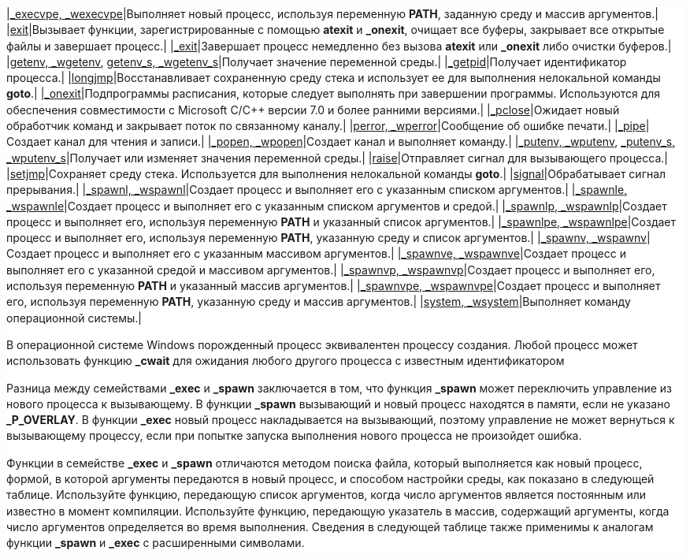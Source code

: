 |[_execvpe, _wexecvpe](../c-runtime-library/reference/execvpe-wexecvpe.md)|Выполняет новый процесс, используя переменную **PATH**, заданную среду и массив аргументов.|
|[exit](../c-runtime-library/reference/exit-exit-exit.md)|Вызывает функции, зарегистрированные с помощью **atexit** и **_onexit**, очищает все буферы, закрывает все открытые файлы и завершает процесс.|
|[_exit](../c-runtime-library/reference/exit-exit-exit.md)|Завершает процесс немедленно без вызова **atexit** или **_onexit** либо очистки буферов.|
|[getenv, _wgetenv](../c-runtime-library/reference/getenv-wgetenv.md), [getenv_s, _wgetenv_s](../c-runtime-library/reference/getenv-s-wgetenv-s.md)|Получает значение переменной среды.|
|[_getpid](../c-runtime-library/reference/getpid.md)|Получает идентификатор процесса.|
|[longjmp](../c-runtime-library/reference/longjmp.md)|Восстанавливает сохраненную среду стека и использует ее для выполнения нелокальной команды **goto**.|
|[_onexit](../c-runtime-library/reference/onexit-onexit-m.md)|Подпрограммы расписания, которые следует выполнять при завершении программы. Используются для обеспечения совместимости с Microsoft C/C++ версии 7.0 и более ранними версиями.|
|[_pclose](../c-runtime-library/reference/pclose.md)|Ожидает новый обработчик команд и закрывает поток по связанному каналу.|
|[perror, _wperror](../c-runtime-library/reference/perror-wperror.md)|Сообщение об ошибке печати.|
|[_pipe](../c-runtime-library/reference/pipe.md)|Создает канал для чтения и записи.|
|[_popen, _wpopen](../c-runtime-library/reference/popen-wpopen.md)|Создает канал и выполняет команду.|
|[_putenv, _wputenv](../c-runtime-library/reference/putenv-wputenv.md), [_putenv_s, _wputenv_s](../c-runtime-library/reference/putenv-s-wputenv-s.md)|Получает или изменяет значения переменной среды.|
|[raise](../c-runtime-library/reference/raise.md)|Отправляет сигнал для вызывающего процесса.|
|[setjmp](../c-runtime-library/reference/setjmp.md)|Сохраняет среду стека. Используется для выполнения нелокальной команды **goto**.|
|[signal](../c-runtime-library/reference/signal.md)|Обрабатывает сигнал прерывания.|
|[_spawnl, _wspawnl](../c-runtime-library/reference/spawnl-wspawnl.md)|Создает процесс и выполняет его с указанным списком аргументов.|
|[_spawnle, _wspawnle](../c-runtime-library/reference/spawnle-wspawnle.md)|Создает процесс и выполняет его с указанным списком аргументов и средой.|
|[_spawnlp, _wspawnlp](../c-runtime-library/reference/spawnlp-wspawnlp.md)|Создает процесс и выполняет его, используя переменную **PATH** и указанный список аргументов.|
|[_spawnlpe, _wspawnlpe](../c-runtime-library/reference/spawnlpe-wspawnlpe.md)|Создает процесс и выполняет его, используя переменную **PATH**, указанную среду и список аргументов.|
|[_spawnv, _wspawnv](../c-runtime-library/reference/spawnv-wspawnv.md)|Создает процесс и выполняет его с указанным массивом аргументов.|
|[_spawnve, _wspawnve](../c-runtime-library/reference/spawnve-wspawnve.md)|Создает процесс и выполняет его с указанной средой и массивом аргументов.|
|[_spawnvp, _wspawnvp](../c-runtime-library/reference/spawnvp-wspawnvp.md)|Создает процесс и выполняет его, используя переменную **PATH** и указанный массив аргументов.|
|[_spawnvpe, _wspawnvpe](../c-runtime-library/reference/spawnvpe-wspawnvpe.md)|Создает процесс и выполняет его, используя переменную **PATH**, указанную среду и массив аргументов.|
|[system, _wsystem](../c-runtime-library/reference/system-wsystem.md)|Выполняет команду операционной системы.|

В операционной системе Windows порожденный процесс эквивалентен процессу создания. Любой процесс может использовать функцию **_cwait** для ожидания любого другого процесса с известным идентификатором

Разница между семействами **_exec** и **_spawn** заключается в том, что функция **_spawn** может переключить управление из нового процесса к вызывающему. В функции **_spawn** вызывающий и новый процесс находятся в памяти, если не указано **_P_OVERLAY**. В функции **_exec** новый процесс накладывается на вызывающий, поэтому управление не может вернуться к вызывающему процессу, если при попытке запуска выполнения нового процесса не произойдет ошибка.

Функции в семействе **_exec** и **_spawn** отличаются методом поиска файла, который выполняется как новый процесс, формой, в которой аргументы передаются в новый процесс, и способом настройки среды, как показано в следующей таблице. Используйте функцию, передающую список аргументов, когда число аргументов является постоянным или известно в момент компиляции. Используйте функцию, передающую указатель в массив, содержащий аргументы, когда число аргументов определяется во время выполнения. Сведения в следующей таблице также применимы к аналогам функции  **_spawn** и **_exec** с расширенными символами.
